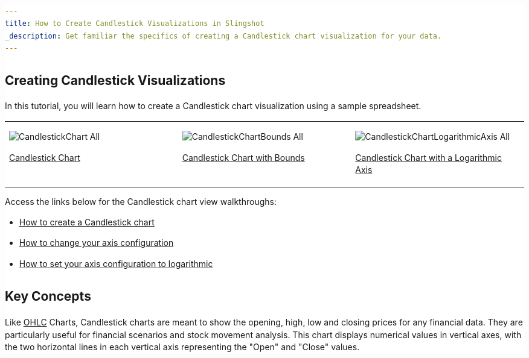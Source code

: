 ```yaml
---
title: How to Create Candlestick Visualizations in Slingshot
_description: Get familiar the specifics of creating a Candlestick chart visualization for your data.
---
```


## Creating Candlestick Visualizations

In this tutorial, you will learn how to create a Candlestick chart visualization using a sample spreadsheet.

<table>
<colgroup>
<col style="width: 33%" />
<col style="width: 33%" />
<col style="width: 33%" />
</colgroup>
<tbody>
<tr class="odd">
<td><p><img src="images/CandlestickChart_All.png" alt="CandlestickChart All" width="265" /><br />
</p>
<p><a href="#create-candlestick-chart">Candlestick Chart</a><br />
</p></td>
<td><p><img src="images/CandlestickChartBounds_All.png" alt="CandlestickChartBounds All" width="265" /><br />
</p>
<p><a href="#changing-axis-configuration">Candlestick Chart with Bounds</a><br />
</p></td>
<td><p><img src="images/CandlestickChartLogarithmicAxis_All.png" alt="CandlestickChartLogarithmicAxis All" width="265" /><br />
</p>
<p><a href="#setting-logarithmic-axis">Candlestick Chart with a Logarithmic Axis</a><br />
</p></td>
</tr>
</tbody>
</table>

Access the links below for the Candlestick chart view walkthroughs:

  - [How to create a Candlestick chart](#creating-candlestick-chart)

  - [How to change your axis configuration](#changing-axis-configuration)

  - [How to set your axis configuration to logarithmic](#setting-logarithmic-axis)

## Key Concepts

Like [OHLC](ohlc-chart.md) Charts, Candlestick charts are meant to
show the opening, high, low and closing prices for any financial data.
They are particularly useful for financial scenarios and stock movement
analysis. This chart displays numerical values in vertical axes, with
the two horizontal lines in each vertical axis representing the "Open"
and "Close" values.
